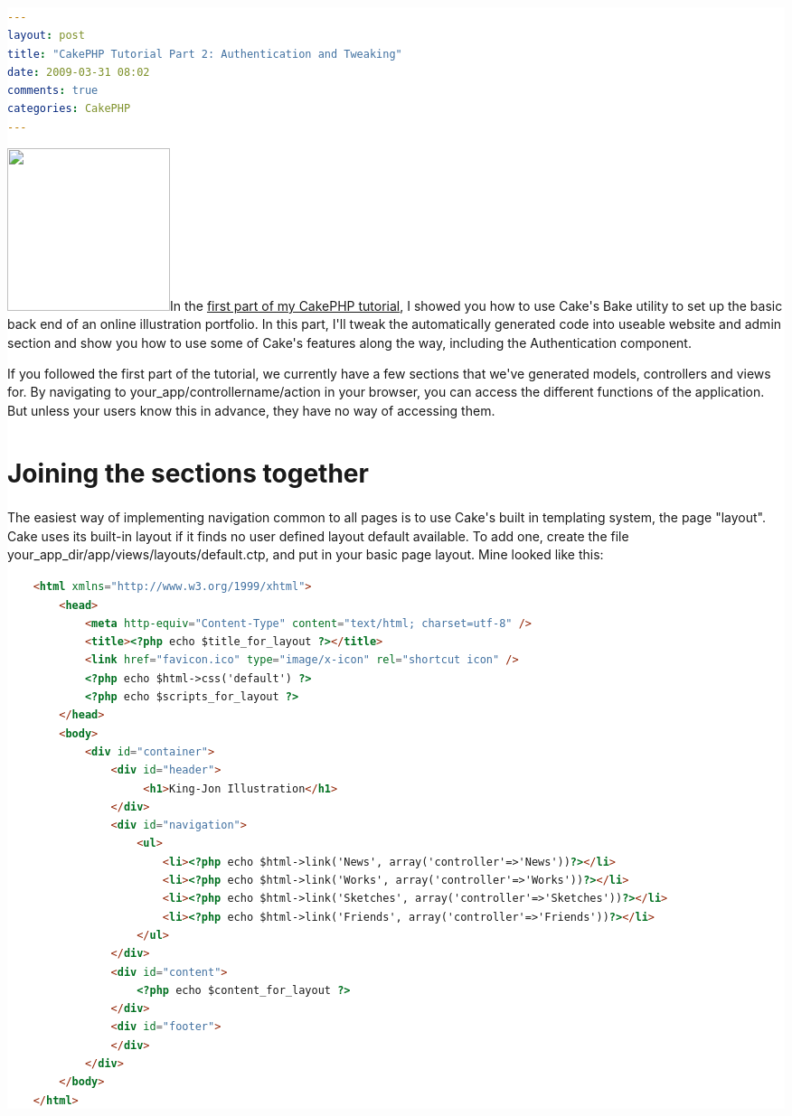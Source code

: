 ```yaml
---
layout: post
title: "CakePHP Tutorial Part 2: Authentication and Tweaking"
date: 2009-03-31 08:02
comments: true
categories: CakePHP
---
```

[<img class="alignleft size-full wp-image-252" src="http://www.actionshrimp.com/wordpress/wp-content/uploads/2009/03/cake-logo1.png" width="180" height="180" />][1]In the [first part of my CakePHP tutorial][2], I showed you how to use Cake's Bake utility to set up the basic back end of an online illustration portfolio. In this part, I'll tweak the automatically generated code into useable website and admin section and show you how to use some of Cake's features along the way, including the Authentication component. 

If you followed the first part of the tutorial, we currently have a few sections that we've generated models, controllers and views for. By navigating to your\_app/controllername/action in your browser, you can access the different functions of the application. But unless your users know this in advance, they have no way of accessing them. 



# Joining the sections together 

The easiest way of implementing navigation common to all pages is to use Cake's built in templating system, the page "layout". Cake uses its built-in layout if it finds no user defined layout default available. To add one, create the file your\_app_dir/app/views/layouts/default.ctp, and put in your basic page layout. Mine looked like this: 

``` html
    <html xmlns="http://www.w3.org/1999/xhtml">
        <head>
            <meta http-equiv="Content-Type" content="text/html; charset=utf-8" />
            <title><?php echo $title_for_layout ?></title>
            <link href="favicon.ico" type="image/x-icon" rel="shortcut icon" />
            <?php echo $html->css('default') ?>
            <?php echo $scripts_for_layout ?>
        </head>
        <body>
            <div id="container">
                <div id="header">
                     <h1>King-Jon Illustration</h1>
                </div>
                <div id="navigation">
                    <ul>
                        <li><?php echo $html->link('News', array('controller'=>'News'))?></li>
                        <li><?php echo $html->link('Works', array('controller'=>'Works'))?></li>
                        <li><?php echo $html->link('Sketches', array('controller'=>'Sketches'))?></li>
                        <li><?php echo $html->link('Friends', array('controller'=>'Friends'))?></li>
                    </ul>
                </div>
                <div id="content">
                    <?php echo $content_for_layout ?>
                </div>
                <div id="footer">
                </div>
            </div>
        </body>
    </html>
```


 [1]: http://www.actionshrimp.com/wordpress/wp-content/uploads/2009/03/cake-logo1.png
 [2]: http://www.actionshrimp.com/2009/03/cakephp-tutorial-part-1-bake-utility/
 [3]: http://book.cakephp.org/view/206/Inserting-Well-Formatted-elements
 [4]: http://www.actionshrimp.com/wordpress/wp-content/uploads/2009/03/authentic-screen.png
 [5]: http://book.cakephp.org/view/172/Authentication
 [6]: http://book.cakephp.org/view/60/Callbacks